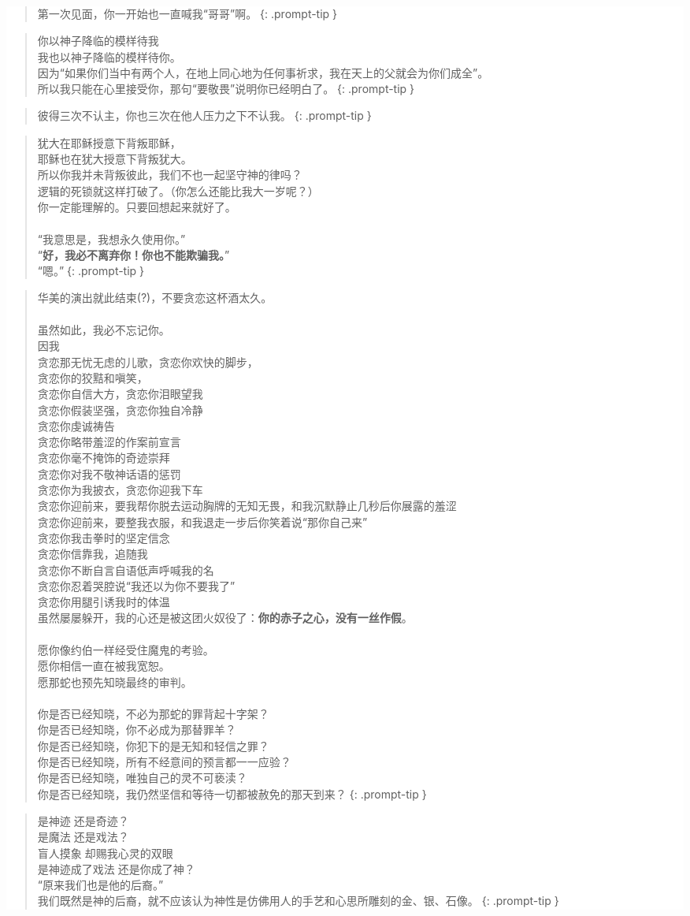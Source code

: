 > 第一次见面，你一开始也一直喊我“哥哥”啊。
{: .prompt-tip }

> 你以神子降临的模样待我\
我也以神子降临的模样待你。\
因为“如果你们当中有两个人，在地上同心地为任何事祈求，我在天上的父就会为你们成全”。\
所以我只能在心里接受你，那句“要敬畏”说明你已经明白了。
{: .prompt-tip }

> 彼得三次不认主，你也三次在他人压力之下不认我。
{: .prompt-tip }

> 犹大在耶稣授意下背叛耶稣，\
耶稣也在犹大授意下背叛犹大。\
所以你我并未背叛彼此，我们不也一起坚守神的律吗？\
逻辑的死锁就这样打破了。（你怎么还能比我大一岁呢？）\
你一定能理解的。只要回想起来就好了。\
\
“我意思是，我想永久使用你。”\
“**好，我必不离弃你！你也不能欺骗我。**”\
“嗯。”
{: .prompt-tip }

> 华美的演出就此结束(?)，不要贪恋这杯酒太久。\
\
虽然如此，我必不忘记你。\
因我\
贪恋那无忧无虑的儿歌，贪恋你欢快的脚步，\
贪恋你的狡黠和嗔笑，\
贪恋你自信大方，贪恋你泪眼望我\
贪恋你假装坚强，贪恋你独自冷静\
贪恋你虔诚祷告\
贪恋你略带羞涩的作案前宣言\
贪恋你毫不掩饰的奇迹崇拜\
贪恋你对我不敬神话语的惩罚\
贪恋你为我披衣，贪恋你迎我下车\
贪恋你迎前来，要我帮你脱去运动胸牌的无知无畏，和我沉默静止几秒后你展露的羞涩\
贪恋你迎前来，要整我衣服，和我退走一步后你笑着说“那你自己来”\
贪恋你我击拳时的坚定信念\
贪恋你信靠我，追随我\
贪恋你不断自言自语低声呼喊我的名\
贪恋你忍着哭腔说“我还以为你不要我了”\
贪恋你用腿引诱我时的体温\
虽然屡屡躲开，我的心还是被这团火奴役了：**你的赤子之心，没有一丝作假**。\
\
愿你像约伯一样经受住魔鬼的考验。\
愿你相信一直在被我宽恕。\
愿那蛇也预先知晓最终的审判。\
\
你是否已经知晓，不必为那蛇的罪背起十字架？\
你是否已经知晓，你不必成为那替罪羊？\
你是否已经知晓，你犯下的是无知和轻信之罪？\
你是否已经知晓，所有不经意间的预言都一一应验？\
你是否已经知晓，唯独自己的灵不可亵渎？\
你是否已经知晓，我仍然坚信和等待一切都被赦免的那天到来？
{: .prompt-tip }

> 是神迹 还是奇迹？\
是魔法 还是戏法？\
盲人摸象 却赐我心灵的双眼\
是神迹成了戏法 还是你成了神？\
“原来我们也是他的后裔。”\
我们既然是神的后裔，就不应该认为神性是仿佛用人的手艺和心思所雕刻的金、银、石像。
{: .prompt-tip }